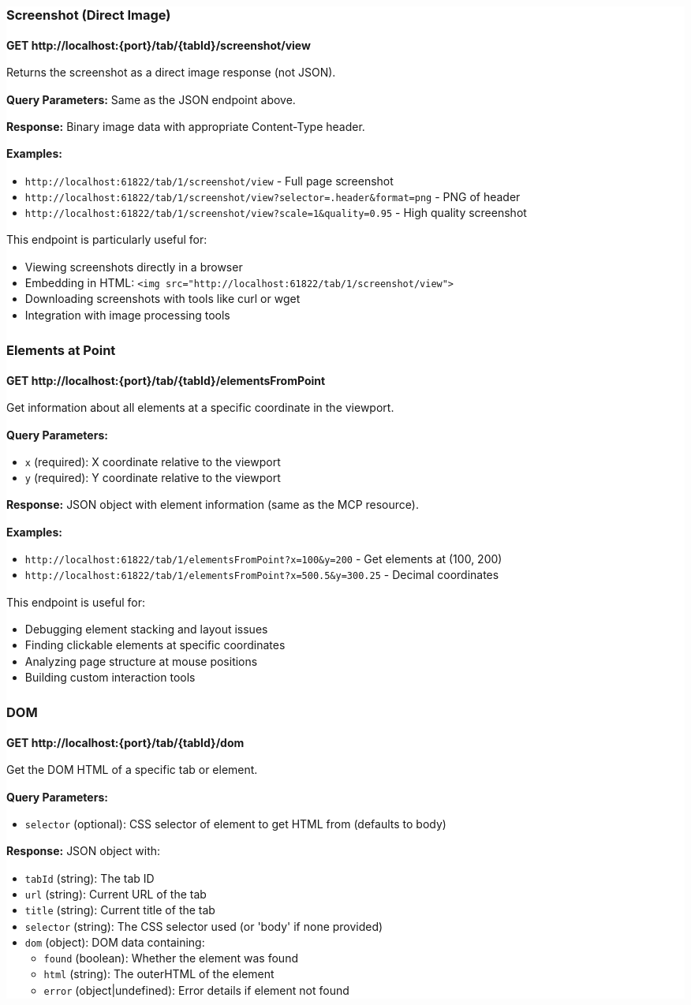 ### Screenshot (Direct Image)
**GET http://localhost:{port}/tab/{tabId}/screenshot/view**

Returns the screenshot as a direct image response (not JSON).

**Query Parameters:** Same as the JSON endpoint above.

**Response:** Binary image data with appropriate Content-Type header.

**Examples:**
- `http://localhost:61822/tab/1/screenshot/view` - Full page screenshot
- `http://localhost:61822/tab/1/screenshot/view?selector=.header&format=png` - PNG of header
- `http://localhost:61822/tab/1/screenshot/view?scale=1&quality=0.95` - High quality screenshot

This endpoint is particularly useful for:
- Viewing screenshots directly in a browser
- Embedding in HTML: `<img src="http://localhost:61822/tab/1/screenshot/view">`
- Downloading screenshots with tools like curl or wget
- Integration with image processing tools

### Elements at Point
**GET http://localhost:{port}/tab/{tabId}/elementsFromPoint**

Get information about all elements at a specific coordinate in the viewport.

**Query Parameters:**
- `x` (required): X coordinate relative to the viewport
- `y` (required): Y coordinate relative to the viewport

**Response:** JSON object with element information (same as the MCP resource).

**Examples:**
- `http://localhost:61822/tab/1/elementsFromPoint?x=100&y=200` - Get elements at (100, 200)
- `http://localhost:61822/tab/1/elementsFromPoint?x=500.5&y=300.25` - Decimal coordinates

This endpoint is useful for:
- Debugging element stacking and layout issues
- Finding clickable elements at specific coordinates
- Analyzing page structure at mouse positions
- Building custom interaction tools

### DOM
**GET http://localhost:{port}/tab/{tabId}/dom**

Get the DOM HTML of a specific tab or element.

**Query Parameters:**
- `selector` (optional): CSS selector of element to get HTML from (defaults to body)

**Response:** JSON object with:
- `tabId` (string): The tab ID
- `url` (string): Current URL of the tab
- `title` (string): Current title of the tab
- `selector` (string): The CSS selector used (or 'body' if none provided)
- `dom` (object): DOM data containing:
  - `found` (boolean): Whether the element was found
  - `html` (string): The outerHTML of the element
  - `error` (object|undefined): Error details if element not found
